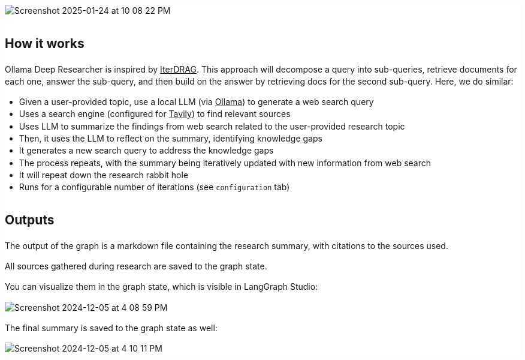 <img width="1621" alt="Screenshot 2025-01-24 at 10 08 22 PM" src="https://github.com/user-attachments/assets/4de6bd89-4f3b-424c-a9cb-70ebd3d45c5f" />

## How it works

Ollama Deep Researcher is inspired by [IterDRAG](https://arxiv.org/html/2410.04343v1#:~:text=To%20tackle%20this%20issue%2C%20we,used%20to%20generate%20intermediate%20answers.). This approach will decompose a query into sub-queries, retrieve documents for each one, answer the sub-query, and then build on the answer by retrieving docs for the second sub-query. Here, we do similar:
- Given a user-provided topic, use a local LLM (via [Ollama](https://ollama.com/search)) to generate a web search query
- Uses a search engine (configured for [Tavily](https://www.tavily.com/)) to find relevant sources
- Uses LLM to summarize the findings from web search related to the user-provided research topic
- Then, it uses the LLM to reflect on the summary, identifying knowledge gaps
- It generates a new search query to address the knowledge gaps
- The process repeats, with the summary being iteratively updated with new information from web search
- It will repeat down the research rabbit hole 
- Runs for a configurable number of iterations (see `configuration` tab)  

## Outputs

The output of the graph is a markdown file containing the research summary, with citations to the sources used.

All sources gathered during research are saved to the graph state. 

You can visualize them in the graph state, which is visible in LangGraph Studio:

![Screenshot 2024-12-05 at 4 08 59 PM](https://github.com/user-attachments/assets/e8ac1c0b-9acb-4a75-8c15-4e677e92f6cb)

The final summary is saved to the graph state as well: 

![Screenshot 2024-12-05 at 4 10 11 PM](https://github.com/user-attachments/assets/f6d997d5-9de5-495f-8556-7d3891f6bc96)
